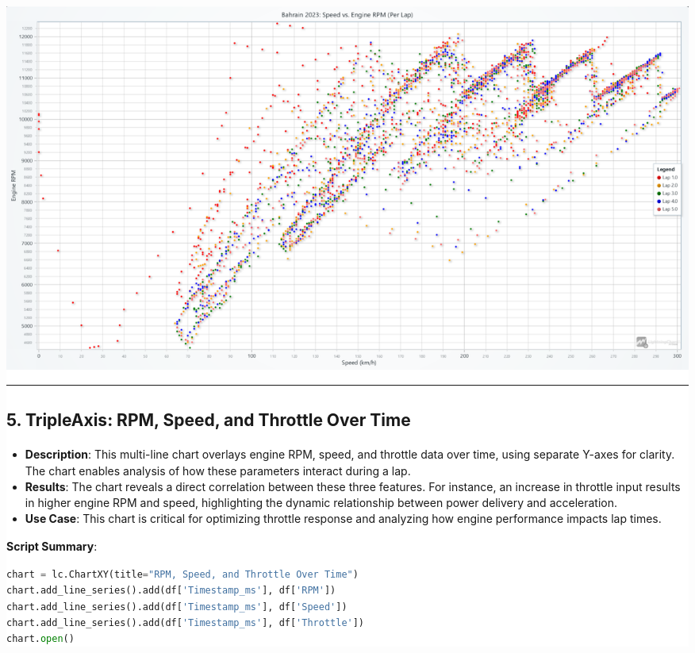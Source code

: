 ![](Images/SpeedVsEngine.png)  

---

## 5. TripleAxis: RPM, Speed, and Throttle Over Time
- **Description**: This multi-line chart overlays engine RPM, speed, and throttle data over time, using separate Y-axes for clarity. The chart enables analysis of how these parameters interact during a lap.
- **Results**: The chart reveals a direct correlation between these three features. For instance, an increase in throttle input results in higher engine RPM and speed, highlighting the dynamic relationship between power delivery and acceleration.
- **Use Case**: This chart is critical for optimizing throttle response and analyzing how engine performance impacts lap times.

**Script Summary**:
```python
chart = lc.ChartXY(title="RPM, Speed, and Throttle Over Time")
chart.add_line_series().add(df['Timestamp_ms'], df['RPM'])
chart.add_line_series().add(df['Timestamp_ms'], df['Speed'])
chart.add_line_series().add(df['Timestamp_ms'], df['Throttle'])
chart.open()
```